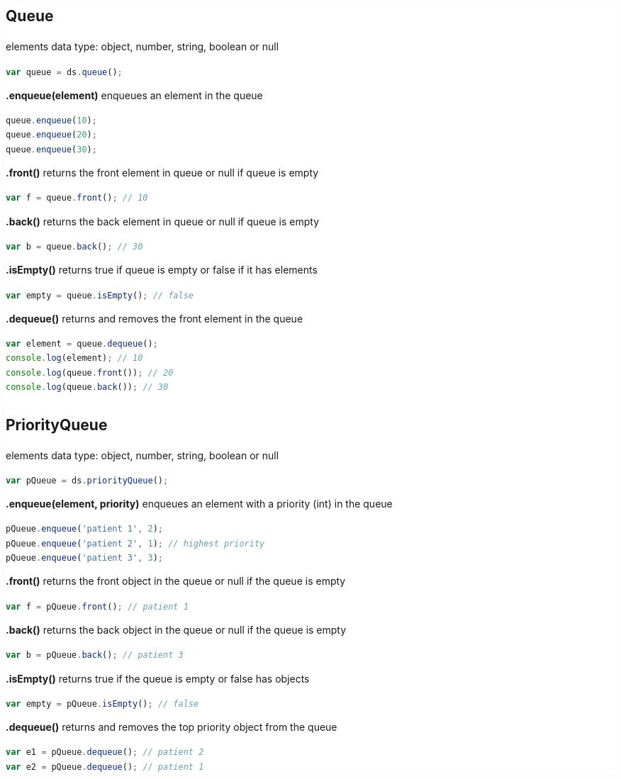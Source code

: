 ## Queue
elements data type: object, number, string, boolean or null
```javascript
var queue = ds.queue();
```
**.enqueue(element)** enqueues an element in the queue
```javascript
queue.enqueue(10);
queue.enqueue(20);
queue.enqueue(30);
```
**.front()** returns the front element in queue or null if queue is empty
```javascript
var f = queue.front(); // 10
```
**.back()** returns the back element in queue or null if queue is empty
```javascript
var b = queue.back(); // 30
```
**.isEmpty()** returns true if queue is empty or false if it has elements
```javascript
var empty = queue.isEmpty(); // false
```
**.dequeue()** returns and removes the front element in the queue
```javascript
var element = queue.dequeue();
console.log(element); // 10
console.log(queue.front()); // 20
console.log(queue.back()); // 30
```

## PriorityQueue
elements data type: object, number, string, boolean or null
```javascript
var pQueue = ds.priorityQueue();
```
**.enqueue(element, priority)** enqueues an element with a priority (int) in the queue
```javascript
pQueue.enqueue('patient 1', 2);
pQueue.enqueue('patient 2', 1); // highest priority
pQueue.enqueue('patient 3', 3);
```
**.front()** returns the front object in the queue or null if the queue is empty
```javascript
var f = pQueue.front(); // patient 1
```
**.back()** returns the back object in the queue or null if the queue is empty
```javascript
var b = pQueue.back(); // patient 3
```
**.isEmpty()** returns true if the queue is empty or false has objects
```javascript
var empty = pQueue.isEmpty(); // false
```
**.dequeue()** returns and removes the top priority object from the queue
```javascript
var e1 = pQueue.dequeue(); // patient 2
var e2 = pQueue.dequeue(); // patient 1
```
